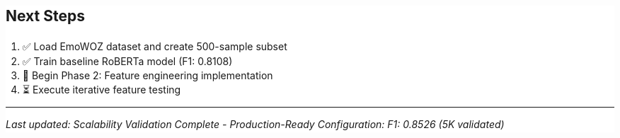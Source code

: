 ## Next Steps
1. ✅ Load EmoWOZ dataset and create 500-sample subset
2. ✅ Train baseline RoBERTa model (F1: 0.8108)
3. 🔄 Begin Phase 2: Feature engineering implementation
4. ⏳ Execute iterative feature testing

---
*Last updated: Scalability Validation Complete - Production-Ready Configuration: F1: 0.8526 (5K validated)*